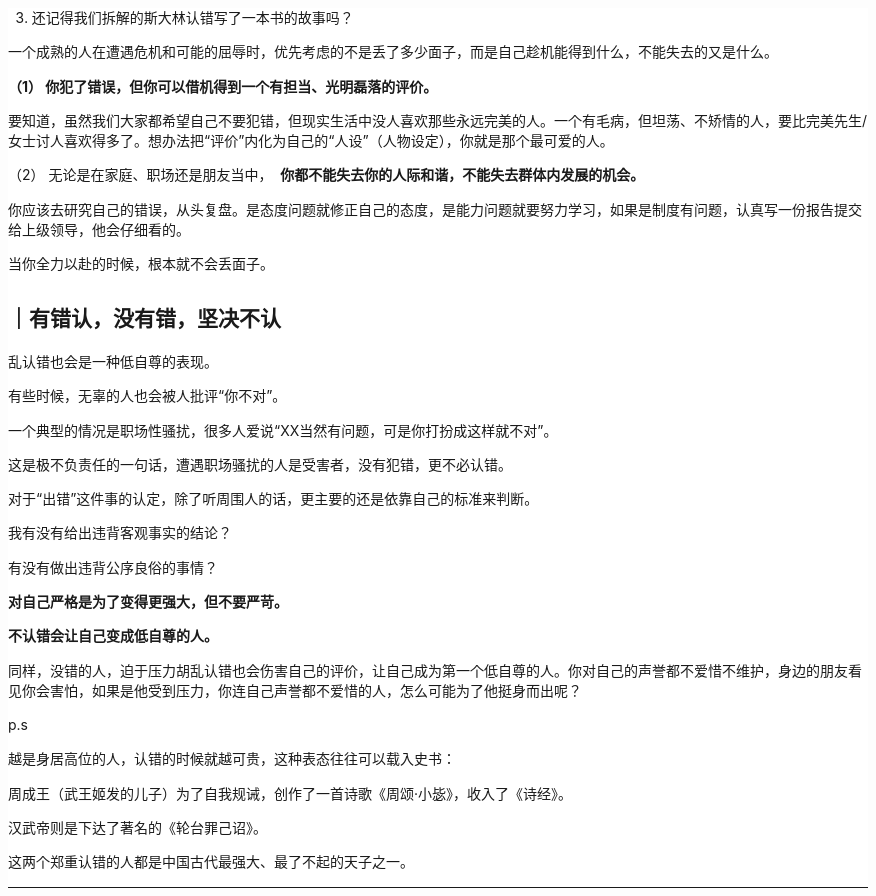 3. 还记得我们拆解的斯大林认错写了一本书的故事吗？

一个成熟的人在遭遇危机和可能的屈辱时，优先考虑的不是丢了多少面子，而是自己趁机能得到什么，不能失去的又是什么。

 **（1） 你犯了错误，但你可以借机得到一个有担当、光明磊落的评价。**

要知道，虽然我们大家都希望自己不要犯错，但现实生活中没人喜欢那些永远完美的人。一个有毛病，但坦荡、不矫情的人，要比完美先生/女士讨人喜欢得多了。想办法把“评价”内化为自己的“人设”（人物设定），你就是那个最可爱的人。

（2） 无论是在家庭、职场还是朋友当中，  **你都不能失去你的人际和谐，不能失去群体内发展的机会。**

你应该去研究自己的错误，从头复盘。是态度问题就修正自己的态度，是能力问题就要努力学习，如果是制度有问题，认真写一份报告提交给上级领导，他会仔细看的。

当你全力以赴的时候，根本就不会丢面子。

## ｜有错认，没有错，坚决不认

乱认错也会是一种低自尊的表现。

有些时候，无辜的人也会被人批评“你不对”。

一个典型的情况是职场性骚扰，很多人爱说“XX当然有问题，可是你打扮成这样就不对”。

这是极不负责任的一句话，遭遇职场骚扰的人是受害者，没有犯错，更不必认错。

对于“出错”这件事的认定，除了听周围人的话，更主要的还是依靠自己的标准来判断。

我有没有给出违背客观事实的结论？

有没有做出违背公序良俗的事情？

 **对自己严格是为了变得更强大，但不要严苛。**

 **不认错会让自己变成低自尊的人。**

同样，没错的人，迫于压力胡乱认错也会伤害自己的评价，让自己成为第一个低自尊的人。你对自己的声誉都不爱惜不维护，身边的朋友看见你会害怕，如果是他受到压力，你连自己声誉都不爱惜的人，怎么可能为了他挺身而出呢？

p.s

越是身居高位的人，认错的时候就越可贵，这种表态往往可以载入史书：

周成王（武王姬发的儿子）为了自我规诫，创作了一首诗歌《周颂·小毖》，收入了《诗经》。

汉武帝则是下达了著名的《轮台罪己诏》。

这两个郑重认错的人都是中国古代最强大、最了不起的天子之一。

---
